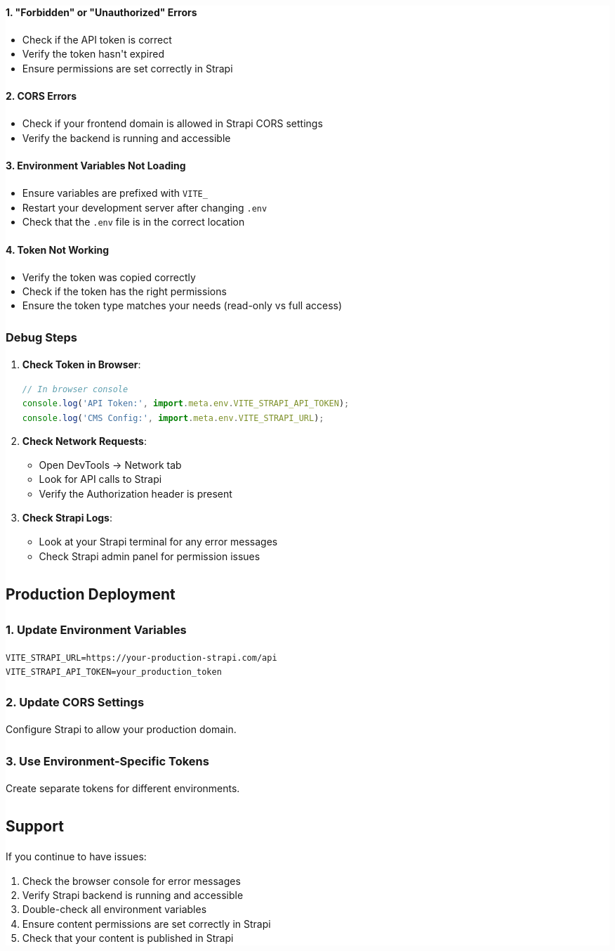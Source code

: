 #### 1. "Forbidden" or "Unauthorized" Errors
- Check if the API token is correct
- Verify the token hasn't expired
- Ensure permissions are set correctly in Strapi

#### 2. CORS Errors
- Check if your frontend domain is allowed in Strapi CORS settings
- Verify the backend is running and accessible

#### 3. Environment Variables Not Loading
- Ensure variables are prefixed with `VITE_`
- Restart your development server after changing `.env`
- Check that the `.env` file is in the correct location

#### 4. Token Not Working
- Verify the token was copied correctly
- Check if the token has the right permissions
- Ensure the token type matches your needs (read-only vs full access)

### Debug Steps

1. **Check Token in Browser**:
   ```javascript
   // In browser console
   console.log('API Token:', import.meta.env.VITE_STRAPI_API_TOKEN);
   console.log('CMS Config:', import.meta.env.VITE_STRAPI_URL);
   ```

2. **Check Network Requests**:
   - Open DevTools → Network tab
   - Look for API calls to Strapi
   - Verify the Authorization header is present

3. **Check Strapi Logs**:
   - Look at your Strapi terminal for any error messages
   - Check Strapi admin panel for permission issues

## Production Deployment

### 1. Update Environment Variables
```env
VITE_STRAPI_URL=https://your-production-strapi.com/api
VITE_STRAPI_API_TOKEN=your_production_token
```

### 2. Update CORS Settings
Configure Strapi to allow your production domain.

### 3. Use Environment-Specific Tokens
Create separate tokens for different environments.

## Support

If you continue to have issues:
1. Check the browser console for error messages
2. Verify Strapi backend is running and accessible
3. Double-check all environment variables
4. Ensure content permissions are set correctly in Strapi
5. Check that your content is published in Strapi

